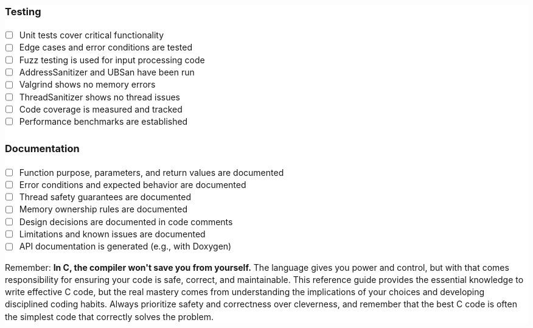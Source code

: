 ### Testing
- [ ] Unit tests cover critical functionality
- [ ] Edge cases and error conditions are tested
- [ ] Fuzz testing is used for input processing code
- [ ] AddressSanitizer and UBSan have been run
- [ ] Valgrind shows no memory errors
- [ ] ThreadSanitizer shows no thread issues
- [ ] Code coverage is measured and tracked
- [ ] Performance benchmarks are established

### Documentation
- [ ] Function purpose, parameters, and return values are documented
- [ ] Error conditions and expected behavior are documented
- [ ] Thread safety guarantees are documented
- [ ] Memory ownership rules are documented
- [ ] Design decisions are documented in code comments
- [ ] Limitations and known issues are documented
- [ ] API documentation is generated (e.g., with Doxygen)

Remember: **In C, the compiler won't save you from yourself.** The language gives you power and control, but with that comes responsibility for ensuring your code is safe, correct, and maintainable. This reference guide provides the essential knowledge to write effective C code, but the real mastery comes from understanding the implications of your choices and developing disciplined coding habits. Always prioritize safety and correctness over cleverness, and remember that the best C code is often the simplest code that correctly solves the problem.


